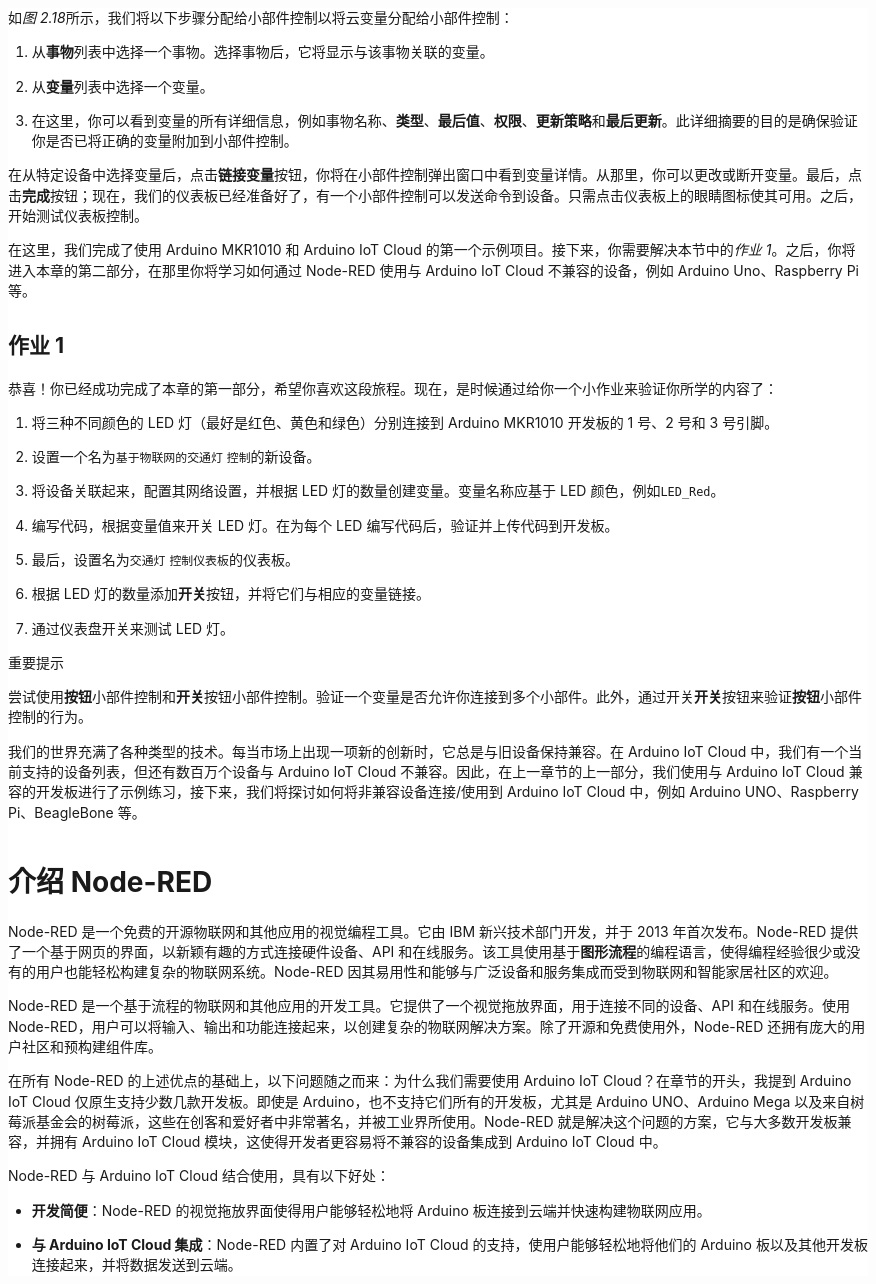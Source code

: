 如*图 2.18*所示，我们将以下步骤分配给小部件控制以将云变量分配给小部件控制：

1.  从**事物**列表中选择一个事物。选择事物后，它将显示与该事物关联的变量。

1.  从**变量**列表中选择一个变量。

1.  在这里，你可以看到变量的所有详细信息，例如事物名称、**类型**、**最后值**、**权限**、**更新策略**和**最后更新**。此详细摘要的目的是确保验证你是否已将正确的变量附加到小部件控制。

在从特定设备中选择变量后，点击**链接变量**按钮，你将在小部件控制弹出窗口中看到变量详情。从那里，你可以更改或断开变量。最后，点击**完成**按钮；现在，我们的仪表板已经准备好了，有一个小部件控制可以发送命令到设备。只需点击仪表板上的眼睛图标使其可用。之后，开始测试仪表板控制。

在这里，我们完成了使用 Arduino MKR1010 和 Arduino IoT Cloud 的第一个示例项目。接下来，你需要解决本节中的*作业 1*。之后，你将进入本章的第二部分，在那里你将学习如何通过 Node-RED 使用与 Arduino IoT Cloud 不兼容的设备，例如 Arduino Uno、Raspberry Pi 等。

## 作业 1

恭喜！你已经成功完成了本章的第一部分，希望你喜欢这段旅程。现在，是时候通过给你一个小作业来验证你所学的内容了：

1.  将三种不同颜色的 LED 灯（最好是红色、黄色和绿色）分别连接到 Arduino MKR1010 开发板的 1 号、2 号和 3 号引脚。

1.  设置一个名为`基于物联网的交通灯` `控制`的新设备。

1.  将设备关联起来，配置其网络设置，并根据 LED 灯的数量创建变量。变量名称应基于 LED 颜色，例如`LED_Red`。

1.  编写代码，根据变量值来开关 LED 灯。在为每个 LED 编写代码后，验证并上传代码到开发板。

1.  最后，设置名为`交通灯` `控制仪表板`的仪表板。

1.  根据 LED 灯的数量添加**开关**按钮，并将它们与相应的变量链接。

1.  通过仪表盘开关来测试 LED 灯。

重要提示

尝试使用**按钮**小部件控制和**开关**按钮小部件控制。验证一个变量是否允许你连接到多个小部件。此外，通过开关**开关**按钮来验证**按钮**小部件控制的行为。

我们的世界充满了各种类型的技术。每当市场上出现一项新的创新时，它总是与旧设备保持兼容。在 Arduino IoT Cloud 中，我们有一个当前支持的设备列表，但还有数百万个设备与 Arduino IoT Cloud 不兼容。因此，在上一章节的上一部分，我们使用与 Arduino IoT Cloud 兼容的开发板进行了示例练习，接下来，我们将探讨如何将非兼容设备连接/使用到 Arduino IoT Cloud 中，例如 Arduino UNO、Raspberry Pi、BeagleBone 等。

# 介绍 Node-RED

Node-RED 是一个免费的开源物联网和其他应用的视觉编程工具。它由 IBM 新兴技术部门开发，并于 2013 年首次发布。Node-RED 提供了一个基于网页的界面，以新颖有趣的方式连接硬件设备、API 和在线服务。该工具使用基于**图形流程**的编程语言，使得编程经验很少或没有的用户也能轻松构建复杂的物联网系统。Node-RED 因其易用性和能够与广泛设备和服务集成而受到物联网和智能家居社区的欢迎。

Node-RED 是一个基于流程的物联网和其他应用的开发工具。它提供了一个视觉拖放界面，用于连接不同的设备、API 和在线服务。使用 Node-RED，用户可以将输入、输出和功能连接起来，以创建复杂的物联网解决方案。除了开源和免费使用外，Node-RED 还拥有庞大的用户社区和预构建组件库。

在所有 Node-RED 的上述优点的基础上，以下问题随之而来：为什么我们需要使用 Arduino IoT Cloud？在章节的开头，我提到 Arduino IoT Cloud 仅原生支持少数几款开发板。即使是 Arduino，也不支持它们所有的开发板，尤其是 Arduino UNO、Arduino Mega 以及来自树莓派基金会的树莓派，这些在创客和爱好者中非常著名，并被工业界所使用。Node-RED 就是解决这个问题的方案，它与大多数开发板兼容，并拥有 Arduino IoT Cloud 模块，这使得开发者更容易将不兼容的设备集成到 Arduino IoT Cloud 中。

Node-RED 与 Arduino IoT Cloud 结合使用，具有以下好处：

+   **开发简便**：Node-RED 的视觉拖放界面使得用户能够轻松地将 Arduino 板连接到云端并快速构建物联网应用。

+   **与 Arduino IoT Cloud 集成**：Node-RED 内置了对 Arduino IoT Cloud 的支持，使用户能够轻松地将他们的 Arduino 板以及其他开发板连接起来，并将数据发送到云端。
